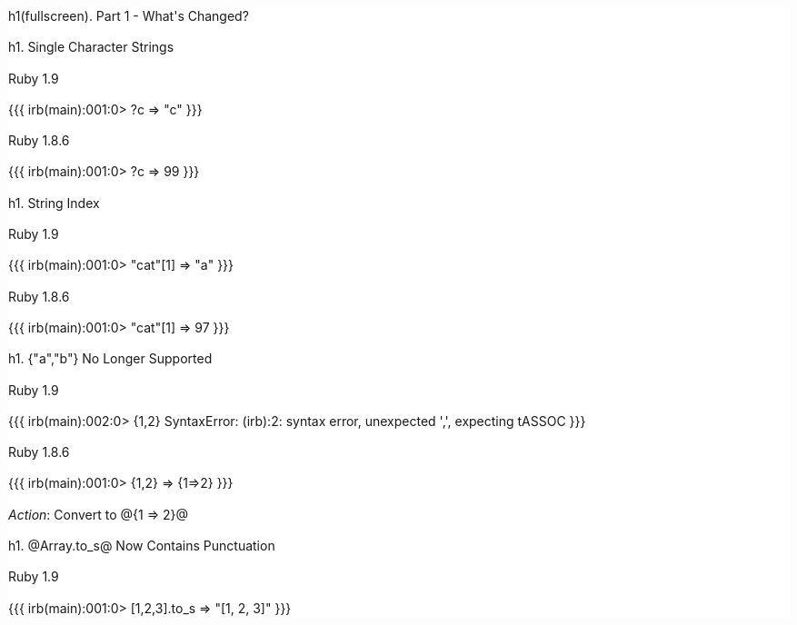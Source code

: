 h1(fullscreen). Part 1 - What's Changed?


h1. Single Character Strings

Ruby 1.9

{{{
irb(main):001:0> ?c
=> "c"
}}}

Ruby 1.8.6

{{{
irb(main):001:0> ?c
=> 99
}}}


h1. String Index

Ruby 1.9

{{{
irb(main):001:0> "cat"[1]
=> "a"
}}}

Ruby 1.8.6

{{{
irb(main):001:0> "cat"[1]
=> 97
}}}


h1. {"a","b"} No Longer Supported

Ruby 1.9

{{{
irb(main):002:0> {1,2}
SyntaxError: (irb):2: syntax error, unexpected ',', expecting tASSOC
}}}

Ruby 1.8.6

{{{
irb(main):001:0> {1,2}
=> {1=>2}
}}}

*Action*: Convert to @{1 => 2}@


h1. @Array.to_s@ Now Contains Punctuation

Ruby 1.9

{{{
irb(main):001:0> [1,2,3].to_s
=> "[1, 2, 3]"
}}}
